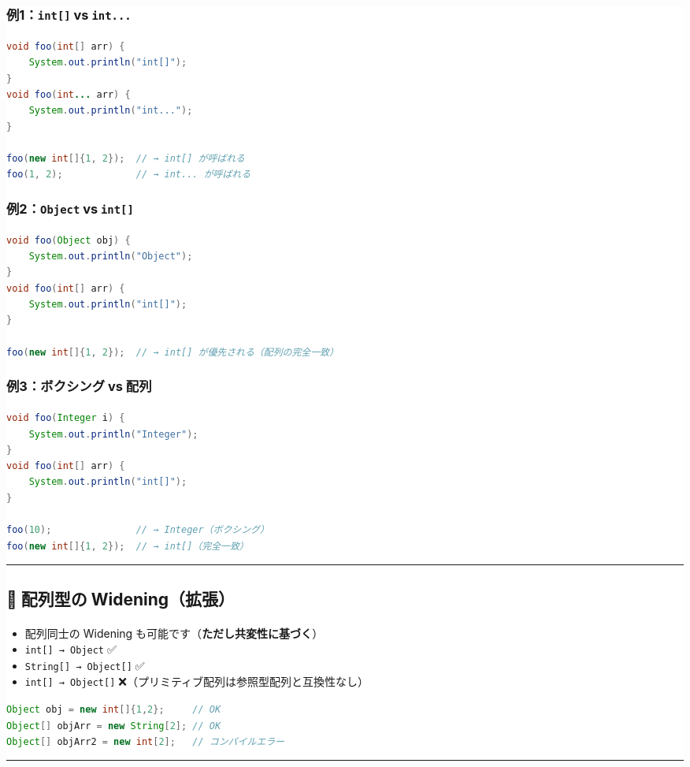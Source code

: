 ### 例1：`int[]` vs `int...`

```java
void foo(int[] arr) {
    System.out.println("int[]");
}
void foo(int... arr) {
    System.out.println("int...");
}

foo(new int[]{1, 2});  // → int[] が呼ばれる
foo(1, 2);             // → int... が呼ばれる
```

### **例2：`Object` vs `int[]`**

```java
void foo(Object obj) {
    System.out.println("Object");
}
void foo(int[] arr) {
    System.out.println("int[]");
}

foo(new int[]{1, 2});  // → int[] が優先される（配列の完全一致）
```

### 例3：ボクシング vs 配列

```java
void foo(Integer i) {
    System.out.println("Integer");
}
void foo(int[] arr) {
    System.out.println("int[]");
}

foo(10);               // → Integer（ボクシング）
foo(new int[]{1, 2});  // → int[]（完全一致）

```

---

## 🔷 配列型の Widening（拡張）

- 配列同士の Widening も可能です（**ただし共変性に基づく**）
- `int[] → Object` ✅
- `String[] → Object[]` ✅
- `int[] → Object[]` ❌（プリミティブ配列は参照型配列と互換性なし）

```java
Object obj = new int[]{1,2};     // OK
Object[] objArr = new String[2]; // OK
Object[] objArr2 = new int[2];   // コンパイルエラー
```

---